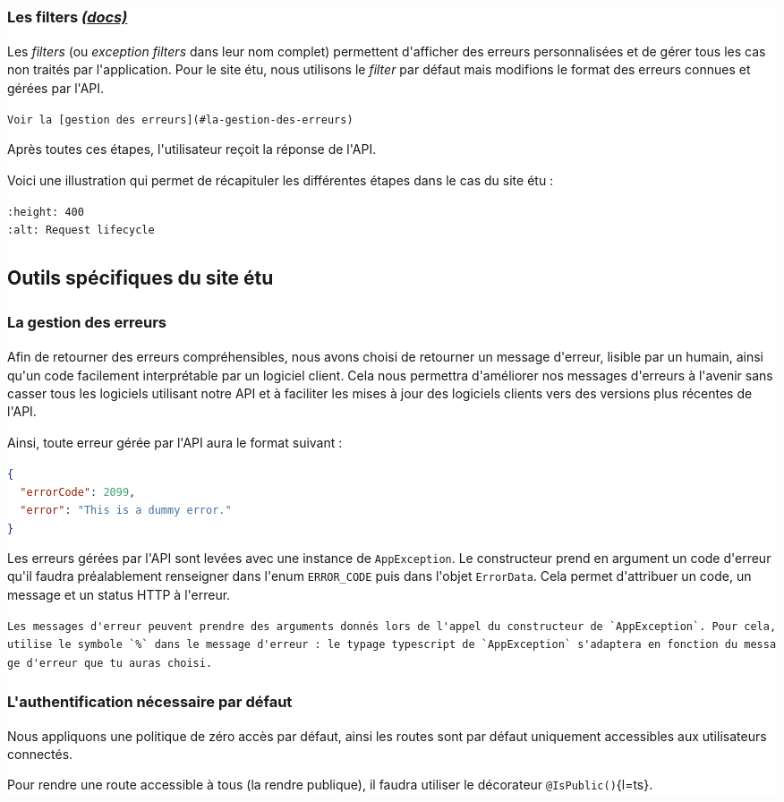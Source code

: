 ### Les filters [_(docs)_](https://docs.nestjs.com/exception-filters)

Les _filters_ (ou _exception filters_ dans leur nom complet) permettent d'afficher des erreurs personnalisées et de gérer tous les cas non traités par l'application. Pour le site étu, nous utilisons le _filter_ par défaut mais modifions le format des erreurs connues et gérées par l'API.

```{seealso}
Voir la [gestion des erreurs](#la-gestion-des-erreurs)
```

Après toutes ces étapes, l'utilisateur reçoit la réponse de l'API.

Voici une illustration qui permet de récapituler les différentes étapes dans le cas du site étu :

```{image} request-lifecycle.png
:height: 400
:alt: Request lifecycle
```

## Outils spécifiques du site étu

### La gestion des erreurs

Afin de retourner des erreurs compréhensibles, nous avons choisi de retourner un message d'erreur, lisible par un humain, ainsi qu'un code facilement interprétable par un logiciel client. Cela nous permettra d'améliorer nos messages d'erreurs à l'avenir sans casser tous les logiciels utilisant notre API et à faciliter les mises à jour des logiciels clients vers des versions plus récentes de l'API.

Ainsi, toute erreur gérée par l'API aura le format suivant :

```json
{
  "errorCode": 2099,
  "error": "This is a dummy error."
}
```

Les erreurs gérées par l'API sont levées avec une instance de `AppException`. Le constructeur prend en argument un code d'erreur qu'il faudra préalablement renseigner dans l'enum `ERROR_CODE` puis dans l'objet `ErrorData`. Cela permet d'attribuer un code, un message et un status HTTP à l'erreur.

```{note}
Les messages d'erreur peuvent prendre des arguments donnés lors de l'appel du constructeur de `AppException`. Pour cela, utilise le symbole `%` dans le message d'erreur : le typage typescript de `AppException` s'adaptera en fonction du message d'erreur que tu auras choisi.
```

### L'authentification nécessaire par défaut

Nous appliquons une politique de zéro accès par défaut, ainsi les routes sont par défaut uniquement accessibles aux utilisateurs connectés.

Pour rendre une route accessible à tous (la rendre publique), il faudra utiliser le décorateur `@IsPublic()`{l=ts}.
